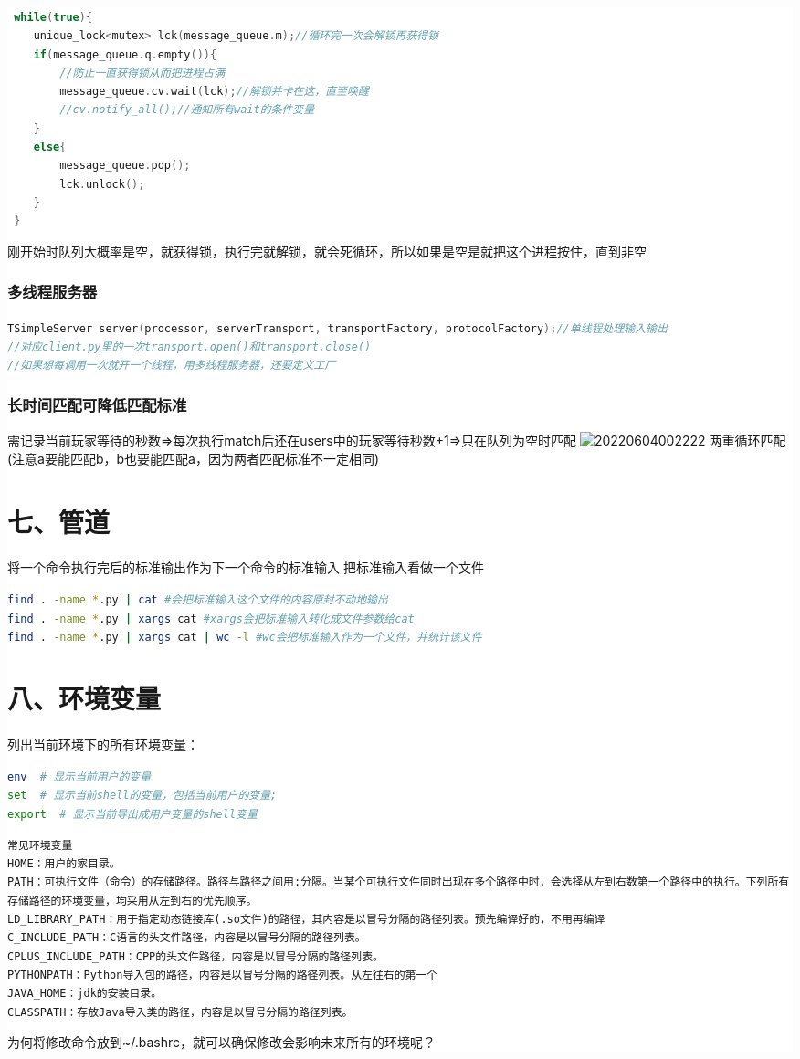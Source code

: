 ```c++
 while(true){
    unique_lock<mutex> lck(message_queue.m);//循环完一次会解锁再获得锁
    if(message_queue.q.empty()){
        //防止一直获得锁从而把进程占满
        message_queue.cv.wait(lck);//解锁并卡在这，直至唤醒
        //cv.notify_all();//通知所有wait的条件变量
    }
    else{
        message_queue.pop();
        lck.unlock();
    }
 }
```
刚开始时队列大概率是空，就获得锁，执行完就解锁，就会死循环，所以如果是空是就把这个进程按住，直到非空

### 多线程服务器
```c++
TSimpleServer server(processor, serverTransport, transportFactory, protocolFactory);//单线程处理输入输出
//对应client.py里的一次transport.open()和transport.close()
//如果想每调用一次就开一个线程，用多线程服务器，还要定义工厂
```
### 长时间匹配可降低匹配标准
需记录当前玩家等待的秒数=>每次执行match后还在users中的玩家等待秒数+1=>只在队列为空时匹配
![20220604002222](https://s2.loli.net/2022/06/04/sXtV2ZEqGr8cDP9.png)
两重循环匹配(注意a要能匹配b，b也要能匹配a，因为两者匹配标准不一定相同)

# 七、管道
将一个命令执行完后的标准输出作为下一个命令的标准输入
把标准输入看做一个文件
```bash
find . -name *.py | cat #会把标准输入这个文件的内容原封不动地输出
find . -name *.py | xargs cat #xargs会把标准输入转化成文件参数给cat
find . -name *.py | xargs cat | wc -l #wc会把标准输入作为一个文件，并统计该文件
```
# 八、环境变量
列出当前环境下的所有环境变量：
```bash
env  # 显示当前用户的变量
set  # 显示当前shell的变量，包括当前用户的变量;
export  # 显示当前导出成用户变量的shell变量
```
```
常见环境变量
HOME：用户的家目录。
PATH：可执行文件（命令）的存储路径。路径与路径之间用:分隔。当某个可执行文件同时出现在多个路径中时，会选择从左到右数第一个路径中的执行。下列所有存储路径的环境变量，均采用从左到右的优先顺序。
LD_LIBRARY_PATH：用于指定动态链接库(.so文件)的路径，其内容是以冒号分隔的路径列表。预先编译好的，不用再编译
C_INCLUDE_PATH：C语言的头文件路径，内容是以冒号分隔的路径列表。
CPLUS_INCLUDE_PATH：CPP的头文件路径，内容是以冒号分隔的路径列表。
PYTHONPATH：Python导入包的路径，内容是以冒号分隔的路径列表。从左往右的第一个
JAVA_HOME：jdk的安装目录。
CLASSPATH：存放Java导入类的路径，内容是以冒号分隔的路径列表。
```
为何将修改命令放到~/.bashrc，就可以确保修改会影响未来所有的环境呢？
